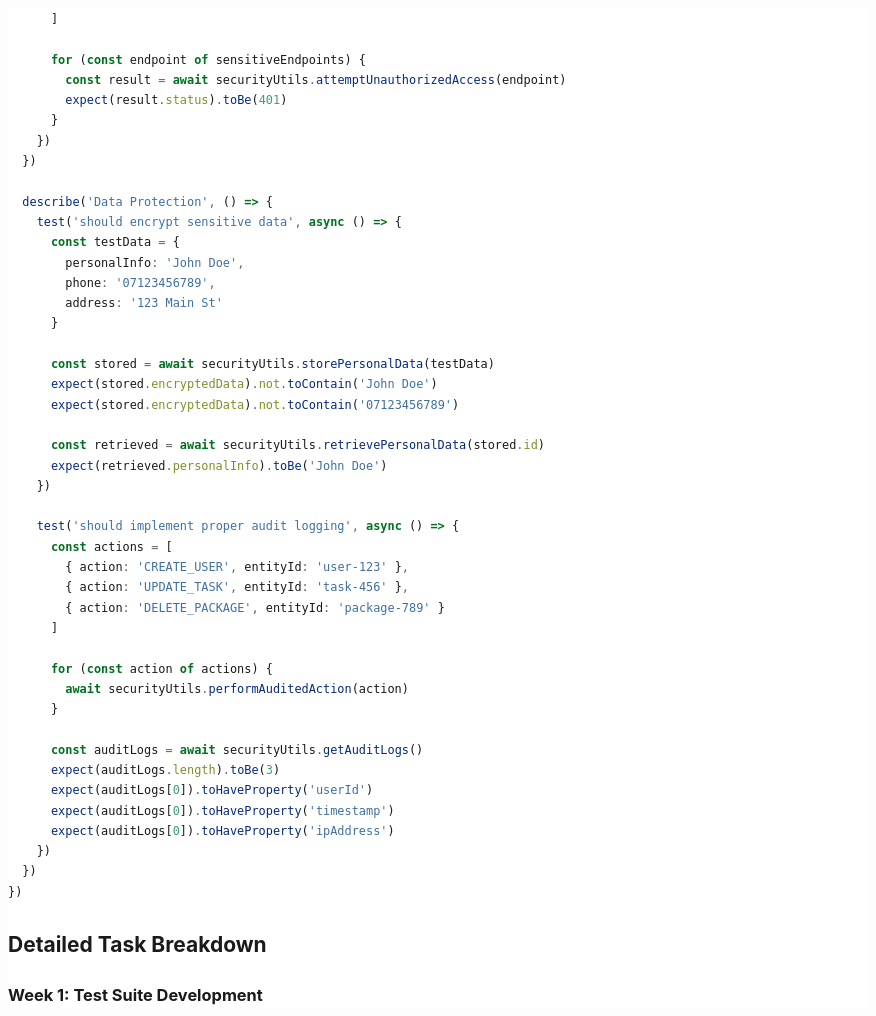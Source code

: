 ```typescript
      ]
      
      for (const endpoint of sensitiveEndpoints) {
        const result = await securityUtils.attemptUnauthorizedAccess(endpoint)
        expect(result.status).toBe(401)
      }
    })
  })

  describe('Data Protection', () => {
    test('should encrypt sensitive data', async () => {
      const testData = {
        personalInfo: 'John Doe',
        phone: '07123456789',
        address: '123 Main St'
      }
      
      const stored = await securityUtils.storePersonalData(testData)
      expect(stored.encryptedData).not.toContain('John Doe')
      expect(stored.encryptedData).not.toContain('07123456789')
      
      const retrieved = await securityUtils.retrievePersonalData(stored.id)
      expect(retrieved.personalInfo).toBe('John Doe')
    })

    test('should implement proper audit logging', async () => {
      const actions = [
        { action: 'CREATE_USER', entityId: 'user-123' },
        { action: 'UPDATE_TASK', entityId: 'task-456' },
        { action: 'DELETE_PACKAGE', entityId: 'package-789' }
      ]
      
      for (const action of actions) {
        await securityUtils.performAuditedAction(action)
      }
      
      const auditLogs = await securityUtils.getAuditLogs()
      expect(auditLogs.length).toBe(3)
      expect(auditLogs[0]).toHaveProperty('userId')
      expect(auditLogs[0]).toHaveProperty('timestamp')
      expect(auditLogs[0]).toHaveProperty('ipAddress')
    })
  })
})
```

## Detailed Task Breakdown

### Week 1: Test Suite Development
